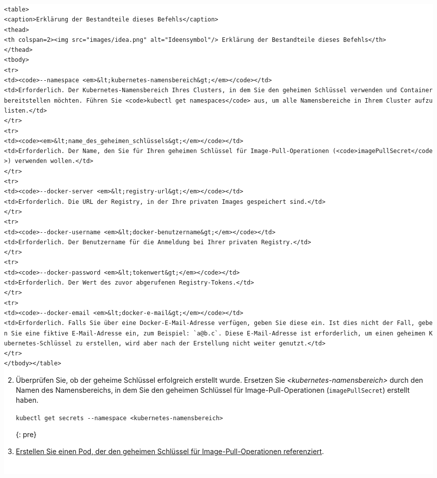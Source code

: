     <table>
    <caption>Erklärung der Bestandteile dieses Befehls</caption>
    <thead>
    <th colspan=2><img src="images/idea.png" alt="Ideensymbol"/> Erklärung der Bestandteile dieses Befehls</th>
    </thead>
    <tbody>
    <tr>
    <td><code>--namespace <em>&lt;kubernetes-namensbereich&gt;</em></code></td>
    <td>Erforderlich. Der Kubernetes-Namensbereich Ihres Clusters, in dem Sie den geheimen Schlüssel verwenden und Container bereitstellen möchten. Führen Sie <code>kubectl get namespaces</code> aus, um alle Namensbereiche in Ihrem Cluster aufzulisten.</td>
    </tr>
    <tr>
    <td><code><em>&lt;name_des_geheimen_schlüssels&gt;</em></code></td>
    <td>Erforderlich. Der Name, den Sie für Ihren geheimen Schlüssel für Image-Pull-Operationen (<code>imagePullSecret</code>) verwenden wollen.</td>
    </tr>
    <tr>
    <td><code>--docker-server <em>&lt;registry-url&gt;</em></code></td>
    <td>Erforderlich. Die URL der Registry, in der Ihre privaten Images gespeichert sind.</td>
    </tr>
    <tr>
    <td><code>--docker-username <em>&lt;docker-benutzername&gt;</em></code></td>
    <td>Erforderlich. Der Benutzername für die Anmeldung bei Ihrer privaten Registry.</td>
    </tr>
    <tr>
    <td><code>--docker-password <em>&lt;tokenwert&gt;</em></code></td>
    <td>Erforderlich. Der Wert des zuvor abgerufenen Registry-Tokens.</td>
    </tr>
    <tr>
    <td><code>--docker-email <em>&lt;docker-e-mail&gt;</em></code></td>
    <td>Erforderlich. Falls Sie über eine Docker-E-Mail-Adresse verfügen, geben Sie diese ein. Ist dies nicht der Fall, geben Sie eine fiktive E-Mail-Adresse ein, zum Beispiel: `a@b.c`. Diese E-Mail-Adresse ist erforderlich, um einen geheimen Kubernetes-Schlüssel zu erstellen, wird aber nach der Erstellung nicht weiter genutzt.</td>
    </tr>
    </tbody></table>

2.  Überprüfen Sie, ob der geheime Schlüssel erfolgreich erstellt wurde. Ersetzen Sie <em>&lt;kubernetes-namensbereich&gt;</em> durch den Namen des Namensbereichs, in dem Sie den geheimen Schlüssel für Image-Pull-Operationen (`imagePullSecret`) erstellt haben.

    ```
    kubectl get secrets --namespace <kubernetes-namensbereich>
    ```
    {: pre}

3.  [Erstellen Sie einen Pod, der den geheimen Schlüssel für Image-Pull-Operationen referenziert](#use_imagePullSecret).

<br />

